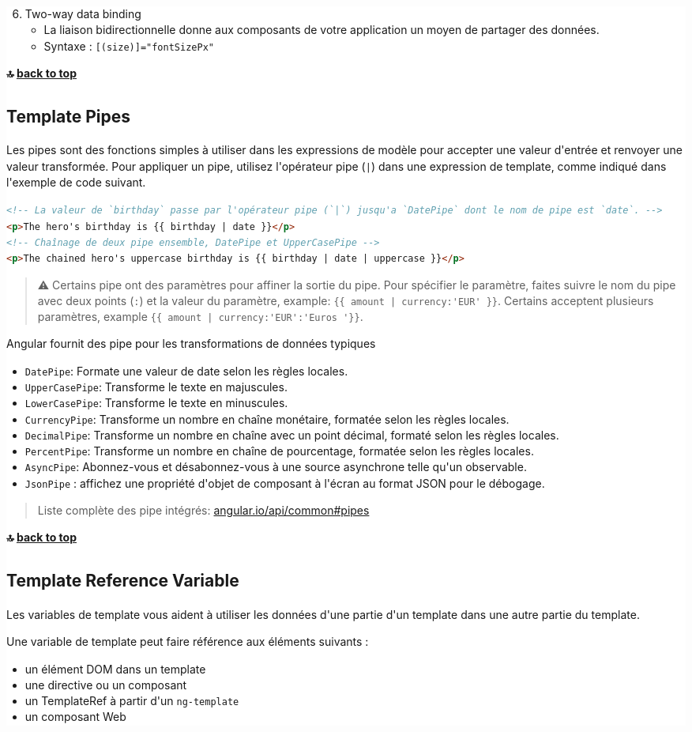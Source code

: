 6. Two-way data binding
   - La liaison bidirectionnelle donne aux composants de votre application un moyen de partager des données.
   - Syntaxe : `[(size)]="fontSizePx"`

**🔝 [back to top](#note-angular-17)**

## Template Pipes

Les pipes sont des fonctions simples à utiliser dans les expressions de modèle pour accepter une valeur d'entrée et renvoyer une valeur transformée. Pour appliquer un pipe, utilisez l'opérateur pipe (`|`) dans une expression de template, comme indiqué dans l'exemple de code suivant.

```html
<!-- La valeur de `birthday` passe par l'opérateur pipe (`|`) jusqu'a `DatePipe` dont le nom de pipe est `date`. -->
<p>The hero's birthday is {{ birthday | date }}</p>
<!-- Chaînage de deux pipe ensemble, DatePipe et UpperCasePipe -->
<p>The chained hero's uppercase birthday is {{ birthday | date | uppercase }}</p>
```

> ⚠️ Certains pipe ont des paramètres pour affiner la sortie du pipe. Pour spécifier le paramètre, faites suivre le nom du pipe avec deux points (`:`) et la valeur du paramètre, example: `{{ amount | currency:'EUR' }}`. Certains acceptent plusieurs paramètres, example `{{ amount | currency:'EUR':'Euros '}}`.

Angular fournit des pipe pour les transformations de données typiques

- `DatePipe`: Formate une valeur de date selon les règles locales.
- `UpperCasePipe`: Transforme le texte en majuscules.
- `LowerCasePipe`: Transforme le texte en minuscules.
- `CurrencyPipe`: Transforme un nombre en chaîne monétaire, formatée selon les règles locales.
- `DecimalPipe`: Transforme un nombre en chaîne avec un point décimal, formaté selon les règles locales.
- `PercentPipe`: Transforme un nombre en chaîne de pourcentage, formatée selon les règles locales.
- `AsyncPipe`: Abonnez-vous et désabonnez-vous à une source asynchrone telle qu'un observable.
- `JsonPipe` : affichez une propriété d'objet de composant à l'écran au format JSON pour le débogage.

> Liste complète des pipe intégrés: [angular.io/api/common#pipes](https://angular.io/api/common#pipes)

**🔝 [back to top](#note-angular-17)**

## Template Reference Variable

Les variables de template vous aident à utiliser les données d'une partie d'un template dans une autre partie du template.

Une variable de template peut faire référence aux éléments suivants :

- un élément DOM dans un template
- une directive ou un composant
- un TemplateRef à partir d'un `ng-template`
- un composant Web
